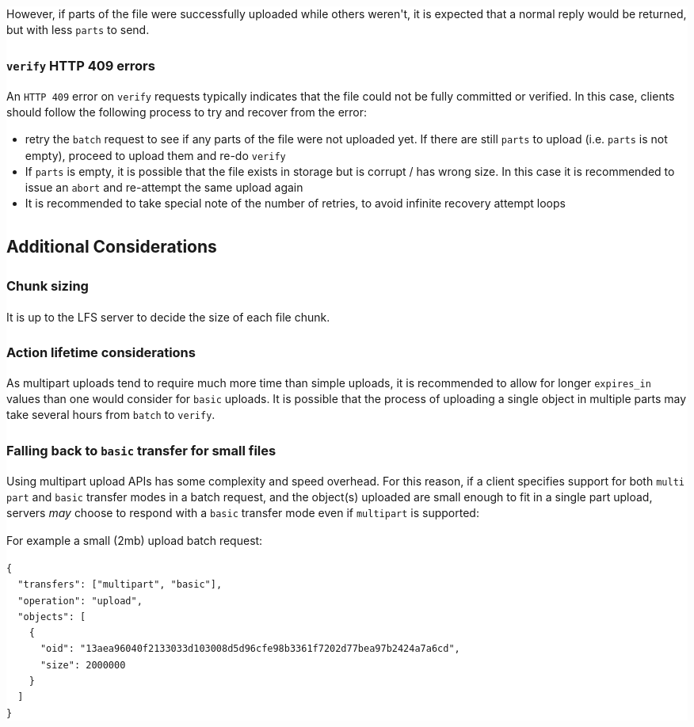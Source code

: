 However, if parts of the file were successfully uploaded while others weren't, it is expected that a normal reply would
be returned, but with less `parts` to send.

### `verify` HTTP 409 errors
An `HTTP 409` error on `verify` requests typically indicates that the file could not be fully committed or verified.
In this  case, clients should follow the following process to try and recover from the error:
* retry the `batch` request to see if any parts of the file were not uploaded yet. If there are still `parts` to upload
  (i.e. `parts` is not empty), proceed to upload them and re-do `verify`
* If `parts` is empty, it is possible that the file exists in storage but is corrupt / has wrong size. In this case
  it is recommended to issue an `abort` and re-attempt the same upload again
* It is recommended to take special note of the number of retries, to avoid infinite recovery attempt loops

## Additional Considerations

### Chunk sizing
It is up to the LFS server to decide the size of each file chunk.

### Action lifetime considerations
As multipart uploads tend to require much more time than simple uploads, it is recommended to allow for longer `expires_in`
values than one would consider for `basic` uploads. It is possible that the process of uploading a single object in multiple
parts may take several hours from `batch` to `verify`.

### Falling back to `basic` transfer for small files
Using multipart upload APIs has some complexity and speed overhead. For this reason, if a client specifies support for
both `multipart` and `basic` transfer modes in a batch request, and the object(s) uploaded are small enough to fit in a
single part upload, servers *may* choose to respond with a `basic` transfer mode even if `multipart` is supported:

For example a small (2mb) upload batch request:
```
{
  "transfers": ["multipart", "basic"],
  "operation": "upload",
  "objects": [
    {
      "oid": "13aea96040f2133033d103008d5d96cfe98b3361f7202d77bea97b2424a7a6cd",
      "size": 2000000
    }
  ]
}
```
